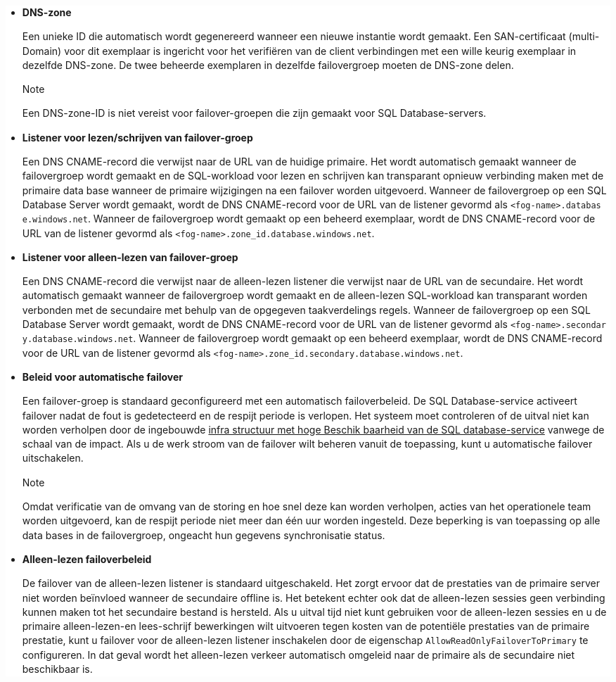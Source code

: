  
- **DNS-zone**

  Een unieke ID die automatisch wordt gegenereerd wanneer een nieuwe instantie wordt gemaakt. Een SAN-certificaat (multi-Domain) voor dit exemplaar is ingericht voor het verifiëren van de client verbindingen met een wille keurig exemplaar in dezelfde DNS-zone. De twee beheerde exemplaren in dezelfde failovergroep moeten de DNS-zone delen.
  
  > [!NOTE]
  > Een DNS-zone-ID is niet vereist voor failover-groepen die zijn gemaakt voor SQL Database-servers.

- **Listener voor lezen/schrijven van failover-groep**

  Een DNS CNAME-record die verwijst naar de URL van de huidige primaire. Het wordt automatisch gemaakt wanneer de failovergroep wordt gemaakt en de SQL-workload voor lezen en schrijven kan transparant opnieuw verbinding maken met de primaire data base wanneer de primaire wijzigingen na een failover worden uitgevoerd. Wanneer de failovergroep op een SQL Database Server wordt gemaakt, wordt de DNS CNAME-record voor de URL van de listener gevormd als `<fog-name>.database.windows.net`. Wanneer de failovergroep wordt gemaakt op een beheerd exemplaar, wordt de DNS CNAME-record voor de URL van de listener gevormd als `<fog-name>.zone_id.database.windows.net`.

- **Listener voor alleen-lezen van failover-groep**

  Een DNS CNAME-record die verwijst naar de alleen-lezen listener die verwijst naar de URL van de secundaire. Het wordt automatisch gemaakt wanneer de failovergroep wordt gemaakt en de alleen-lezen SQL-workload kan transparant worden verbonden met de secundaire met behulp van de opgegeven taakverdelings regels. Wanneer de failovergroep op een SQL Database Server wordt gemaakt, wordt de DNS CNAME-record voor de URL van de listener gevormd als `<fog-name>.secondary.database.windows.net`. Wanneer de failovergroep wordt gemaakt op een beheerd exemplaar, wordt de DNS CNAME-record voor de URL van de listener gevormd als `<fog-name>.zone_id.secondary.database.windows.net`.

- **Beleid voor automatische failover**

  Een failover-groep is standaard geconfigureerd met een automatisch failoverbeleid. De SQL Database-service activeert failover nadat de fout is gedetecteerd en de respijt periode is verlopen. Het systeem moet controleren of de uitval niet kan worden verholpen door de ingebouwde [infra structuur met hoge Beschik baarheid van de SQL database-service](sql-database-high-availability.md) vanwege de schaal van de impact. Als u de werk stroom van de failover wilt beheren vanuit de toepassing, kunt u automatische failover uitschakelen.
  
  > [!NOTE]
  > Omdat verificatie van de omvang van de storing en hoe snel deze kan worden verholpen, acties van het operationele team worden uitgevoerd, kan de respijt periode niet meer dan één uur worden ingesteld.  Deze beperking is van toepassing op alle data bases in de failovergroep, ongeacht hun gegevens synchronisatie status. 

- **Alleen-lezen failoverbeleid**

  De failover van de alleen-lezen listener is standaard uitgeschakeld. Het zorgt ervoor dat de prestaties van de primaire server niet worden beïnvloed wanneer de secundaire offline is. Het betekent echter ook dat de alleen-lezen sessies geen verbinding kunnen maken tot het secundaire bestand is hersteld. Als u uitval tijd niet kunt gebruiken voor de alleen-lezen sessies en u de primaire alleen-lezen-en lees-schrijf bewerkingen wilt uitvoeren tegen kosten van de potentiële prestaties van de primaire prestatie, kunt u failover voor de alleen-lezen listener inschakelen door de eigenschap `AllowReadOnlyFailoverToPrimary` te configureren. In dat geval wordt het alleen-lezen verkeer automatisch omgeleid naar de primaire als de secundaire niet beschikbaar is.
